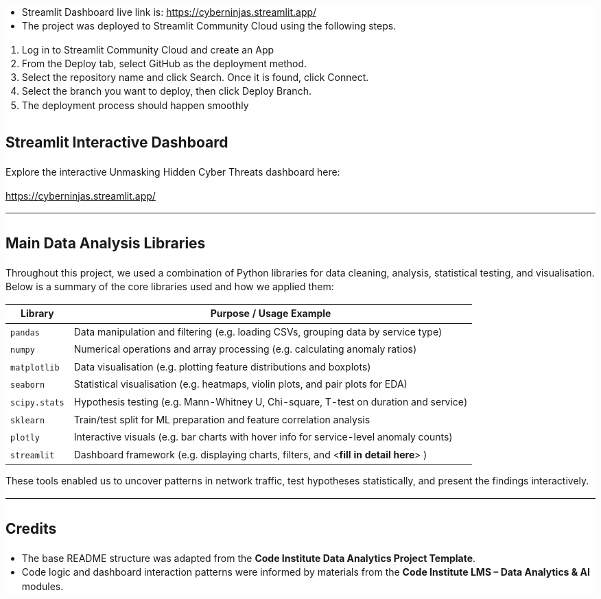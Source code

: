 * Streamlit Dashboard live link is: https://cyberninjas.streamlit.app/ 
* The project was deployed to Streamlit Community Cloud using the following steps.

1. Log in to Streamlit Community Cloud and create an App
2. From the Deploy tab, select GitHub as the deployment method.
3. Select the repository name and click Search. Once it is found, click Connect.
4. Select the branch you want to deploy, then click Deploy Branch.
5. The deployment process should happen smoothly 



## Streamlit Interactive Dashboard


Explore the interactive Unmasking Hidden Cyber Threats dashboard here:

https://cyberninjas.streamlit.app/ 


---


## Main Data Analysis Libraries

Throughout this project, we used a combination of Python libraries for data cleaning, analysis, statistical testing, and visualisation. Below is a summary of the core libraries used and how we applied them:

| Library        | Purpose / Usage Example                                                                 |
|----------------|------------------------------------------------------------------------------------------|
| `pandas`       | Data manipulation and filtering (e.g. loading CSVs, grouping data by service type)      |
| `numpy`        | Numerical operations and array processing (e.g. calculating anomaly ratios)              |
| `matplotlib`   | Data visualisation (e.g. plotting feature distributions and boxplots)                    |
| `seaborn`      | Statistical visualisation (e.g. heatmaps, violin plots, and pair plots for EDA)         |
| `scipy.stats`  | Hypothesis testing (e.g. Mann-Whitney U, Chi-square, T-test on duration and service)    |
| `sklearn`      | Train/test split for ML preparation and feature correlation analysis                    |
| `plotly`       | Interactive visuals (e.g. bar charts with hover info for service-level anomaly counts)  |
| `streamlit`    | Dashboard framework (e.g. displaying charts, filters, and <**fill in detail here**> )  |

These tools enabled us to uncover patterns in network traffic, test hypotheses statistically, and present the findings interactively.

---


##  Credits

- The base README structure was adapted from the **Code Institute Data Analytics Project Template**.
- Code logic and dashboard interaction patterns were informed by materials from the **Code Institute LMS – Data Analytics & AI** modules.
